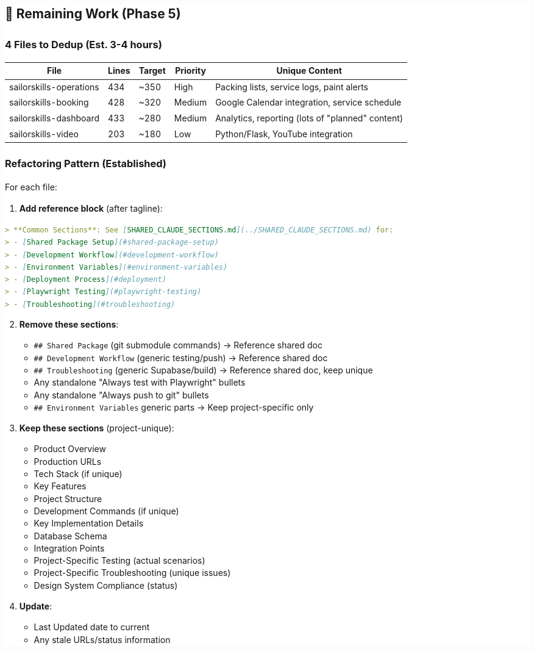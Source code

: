 ## 🎯 Remaining Work (Phase 5)

### 4 Files to Dedup (Est. 3-4 hours)

| File | Lines | Target | Priority | Unique Content |
|------|-------|--------|----------|----------------|
| sailorskills-operations | 434 | ~350 | High | Packing lists, service logs, paint alerts |
| sailorskills-booking | 428 | ~320 | Medium | Google Calendar integration, service schedule |
| sailorskills-dashboard | 433 | ~280 | Medium | Analytics, reporting (lots of "planned" content) |
| sailorskills-video | 203 | ~180 | Low | Python/Flask, YouTube integration |

### Refactoring Pattern (Established)

For each file:

1. **Add reference block** (after tagline):
```markdown
> **Common Sections**: See [SHARED_CLAUDE_SECTIONS.md](../SHARED_CLAUDE_SECTIONS.md) for:
> - [Shared Package Setup](#shared-package-setup)
> - [Development Workflow](#development-workflow)
> - [Environment Variables](#environment-variables)
> - [Deployment Process](#deployment)
> - [Playwright Testing](#playwright-testing)
> - [Troubleshooting](#troubleshooting)
```

2. **Remove these sections**:
   - `## Shared Package` (git submodule commands) → Reference shared doc
   - `## Development Workflow` (generic testing/push) → Reference shared doc
   - `## Troubleshooting` (generic Supabase/build) → Reference shared doc, keep unique
   - Any standalone "Always test with Playwright" bullets
   - Any standalone "Always push to git" bullets
   - `## Environment Variables` generic parts → Keep project-specific only

3. **Keep these sections** (project-unique):
   - Product Overview
   - Production URLs
   - Tech Stack (if unique)
   - Key Features
   - Project Structure
   - Development Commands (if unique)
   - Key Implementation Details
   - Database Schema
   - Integration Points
   - Project-Specific Testing (actual scenarios)
   - Project-Specific Troubleshooting (unique issues)
   - Design System Compliance (status)

4. **Update**:
   - Last Updated date to current
   - Any stale URLs/status information

